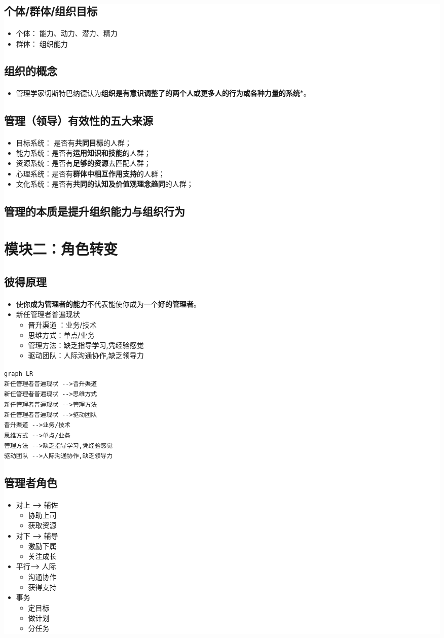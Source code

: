 ## 个体/群体/组织目标

- 个体：  能力、动力、潜力、精力
- 群体： 组织能力

## 组织的概念

- 管理学家切斯特巴纳德认为**组织是有意识调整了的两个人或更多人的行为或各种力量的系统***。

## 管理（领导）有效性的五大来源

- 目标系统： 是否有**共同目标**的人群；
- 能力系统：是否有**运用知识和技能**的人群；
- 资源系统：是否有**足够的资源**去匹配人群；
- 心理系统：是否有**群体中相互作用支持**的人群；
- 文化系统：是否有**共同的认知及价值观理念趋同**的人群；

## 管理的本质是提升组织能力与组织行为



# 模块二：角色转变

## 彼得原理

- 使你**成为管理者的能力**不代表能使你成为一个**好的管理者**。
- 新任管理者普遍现状
  - 晋升渠道 ：业务/技术
  - 思维方式：单点/业务
  - 管理方法：缺乏指导学习,凭经验感觉
  - 驱动团队：人际沟通协作,缺乏领导力
    


```mermaid
graph LR
新任管理者普遍现状 -->晋升渠道
新任管理者普遍现状 -->思维方式
新任管理者普遍现状 -->管理方法
新任管理者普遍现状 -->驱动团队
晋升渠道 -->业务/技术
思维方式 -->单点/业务
管理方法 -->缺乏指导学习,凭经验感觉
驱动团队 -->人际沟通协作,缺乏领导力

```

## 管理者角色

- 对上 --> 辅佐
  - 协助上司
  - 获取资源
- 对下 --> 辅导
  - 激励下属
  - 关注成长
- 平行--> 人际
  - 沟通协作
  - 获得支持
- 事务
  - 定目标
  - 做计划
  - 分任务
